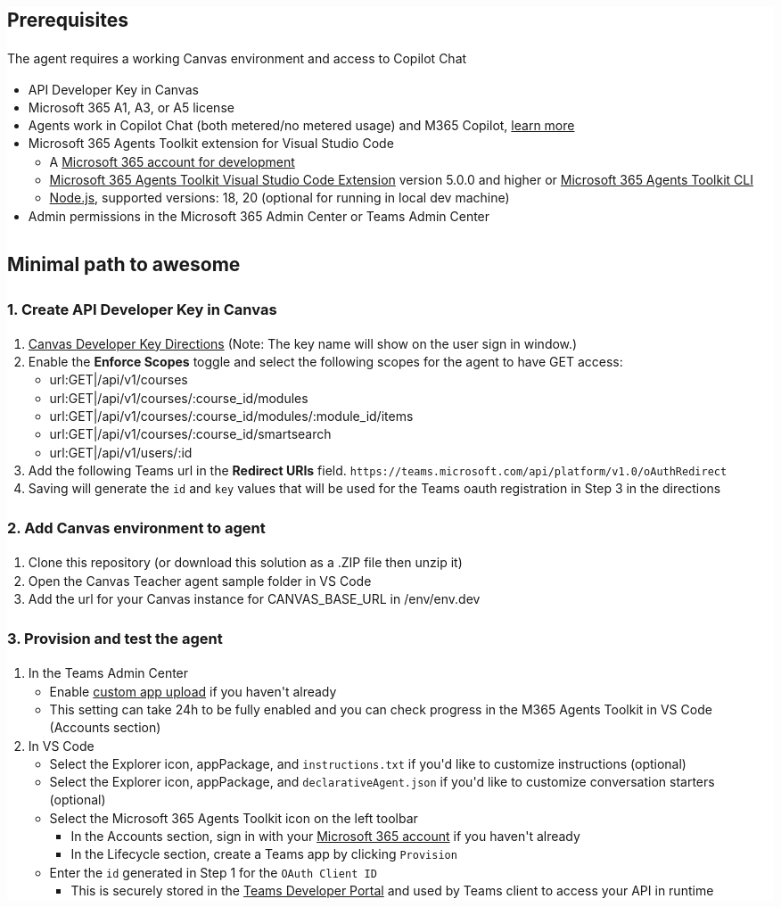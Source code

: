 
## Prerequisites

The agent requires a working Canvas environment and access to Copilot Chat
- API Developer Key in Canvas
- Microsoft 365 A1, A3, or A5 license
- Agents work in Copilot Chat (both metered/no metered usage) and M365 Copilot, [learn more](https://learn.microsoft.com/microsoft-365-copilot/extensibility/prerequisites#agent-capabilities-for-microsoft-365-users)
- Microsoft 365 Agents Toolkit extension for Visual Studio Code
  - A [Microsoft 365 account for development](https://learn.microsoft.com/microsoftteams/platform/toolkit/tools-prerequisites#create-a-free-microsoft-365-developer-account)
  - [Microsoft 365 Agents Toolkit Visual Studio Code Extension](https://aka.ms/teams-toolkit) version 5.0.0 and higher or [Microsoft 365 Agents Toolkit CLI](https://learn.microsoft.com/microsoftteams/platform/toolkit/microsoft-365-agents-toolkit-cli)
  - [Node.js](https://nodejs.org/), supported versions: 18, 20 (optional for running in local dev machine)
- Admin permissions in the Microsoft 365 Admin Center or Teams Admin Center

## Minimal path to awesome

### 1. Create API Developer Key in Canvas

1. [Canvas Developer Key Directions](https://community.canvaslms.com/t5/Admin-Guide/How-do-I-add-a-developer-API-key-for-an-account/ta-p/259)
  (Note: The key name will show on the user sign in window.)
2. Enable the **Enforce Scopes** toggle and select the following scopes for the agent to have GET access:
    - url:GET|/api/v1/courses
    - url:GET|/api/v1/courses/:course_id/modules
    - url:GET|/api/v1/courses/:course_id/modules/:module_id/items
    - url:GET|/api/v1/courses/:course_id/smartsearch
    - url:GET|/api/v1/users/:id
3. Add the following Teams url in the **Redirect URIs** field. `https://teams.microsoft.com/api/platform/v1.0/oAuthRedirect`
4. Saving will generate the `id` and `key` values that will be used for the Teams oauth registration in Step 3 in the directions

### 2. Add Canvas environment to agent

1. Clone this repository (or download this solution as a .ZIP file then unzip it)
2. Open the Canvas Teacher agent sample folder in VS Code
3. Add the url for your Canvas instance for CANVAS_BASE_URL in /env/env.dev

### 3. Provision and test the agent

1. In the Teams Admin Center
    - Enable [custom app upload](https://learn.microsoft.com/microsoftteams/platform/toolkit/tools-prerequisites#enable-custom-app-upload-using-admin-center) if you haven't already
    - This setting can take 24h to be fully enabled and you can check progress in the M365 Agents Toolkit in VS Code (Accounts section)
2. In VS Code
    - Select the Explorer icon, appPackage, and `instructions.txt` if you'd like to customize instructions (optional)
    - Select the Explorer icon, appPackage, and `declarativeAgent.json` if you'd like to customize conversation starters (optional)
    - Select the Microsoft 365 Agents Toolkit icon on the left toolbar
      - In the Accounts section, sign in with your [Microsoft 365 account](https://docs.microsoft.com/microsoftteams/platform/toolkit/accounts) if you haven't already
      - In the Lifecycle section, create a Teams app by clicking `Provision`
    - Enter the `id` generated in Step 1 for the `OAuth Client ID`
      - This is securely stored in the [Teams Developer Portal](https://dev.teams.microsoft.com/home) and used by Teams client to access your API in runtime
